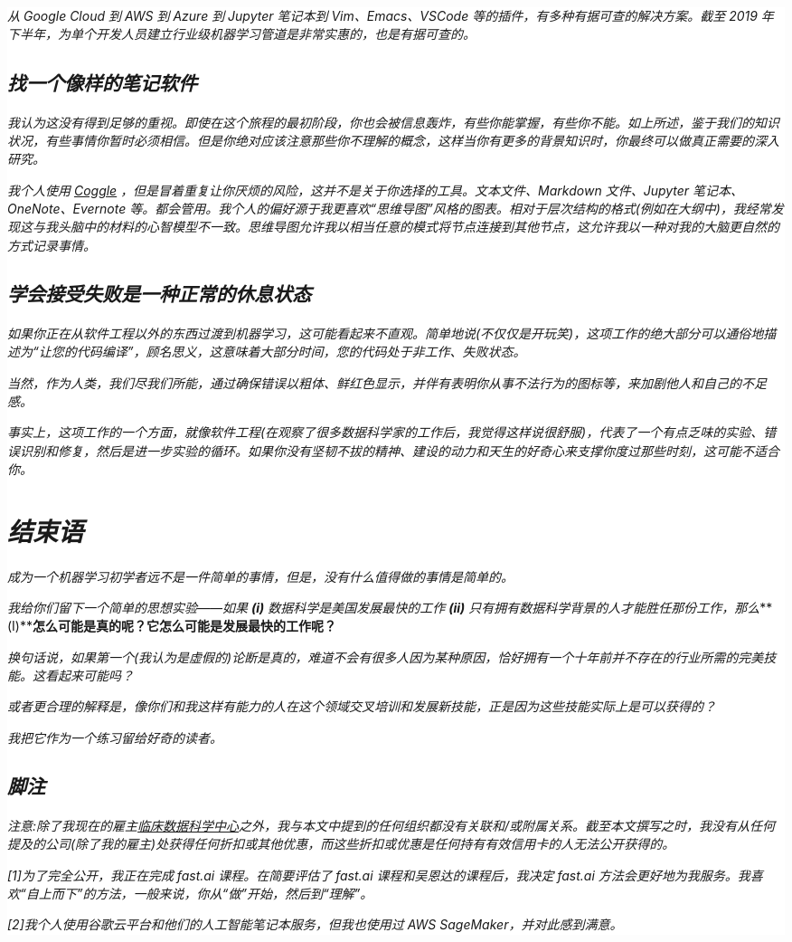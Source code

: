 *从 Google Cloud 到 AWS 到 Azure 到 Jupyter 笔记本到 Vim、Emacs、VSCode 等的插件，有多种有据可查的解决方案。截至 2019 年下半年，为单个开发人员建立行业级机器学习管道是非常实惠的，也是有据可查的。*

## *找一个像样的笔记软件*

*我认为这没有得到足够的重视。即使在这个旅程的最初阶段，你也会被信息轰炸，有些你能掌握，有些你不能。如上所述，鉴于我们的知识状况，有些事情你暂时必须相信。但是你绝对应该注意那些你不理解的概念，这样当你有更多的背景知识时，你最终可以做真正需要的深入研究。*

*我个人使用 [Coggle](https://coggle.it/) ，但是冒着重复让你厌烦的风险，这并不是关于你选择的工具。文本文件、Markdown 文件、Jupyter 笔记本、OneNote、Evernote 等。都会管用。我个人的偏好源于我更喜欢“思维导图”风格的图表。相对于层次结构的格式(例如在大纲中)，我经常发现这与我头脑中的材料的心智模型不一致。思维导图允许我以相当任意的模式将节点连接到其他节点，这允许我以一种对我的大脑更自然的方式记录事情。*

## *学会接受失败是一种正常的休息状态*

*如果你正在从软件工程以外的东西过渡到机器学习，这可能看起来不直观。简单地说(不仅仅是开玩笑)，这项工作的绝大部分可以通俗地描述为“让您的代码编译”，顾名思义，这意味着大部分时间，您的代码处于非工作、失败状态。*

*当然，作为人类，我们尽我们所能，通过确保错误以粗体、鲜红色显示，并伴有表明你从事不法行为的图标等，来加剧他人和自己的不足感。*

*事实上，这项工作的一个方面，就像软件工程(在观察了很多数据科学家的工作后，我觉得这样说很舒服)，代表了一个有点乏味的实验、错误识别和修复，然后是进一步实验的循环。如果你没有坚韧不拔的精神、建设的动力和天生的好奇心来支撑你度过那些时刻，这可能不适合你。*

# *结束语*

*成为一个机器学习初学者远不是一件简单的事情，但是，没有什么值得做的事情是简单的。*

*我给你们留下一个简单的思想实验——*如果* ***(i)*** *数据科学是美国发展最快的工作* ***(ii)*** *只有拥有数据科学背景的人才能胜任那份工作，那么****(I)****怎么可能是真的呢？它怎么可能是发展最快的工作呢？**

*换句话说，如果第一个(我认为是虚假的)论断是真的，难道不会有很多人因为某种原因，恰好拥有一个十年前并不存在的行业所需的完美技能。这看起来可能吗？*

*或者更合理的解释是，像你们和我这样有能力的人在这个领域交叉培训和发展新技能，正是因为这些技能实际上是可以获得的？*

*我把它作为一个练习留给好奇的读者。*

## *脚注*

*注意:除了我现在的雇主[临床数据科学中心](http://www.ccds.io)之外，我与本文中提到的任何组织都没有关联和/或附属关系。截至本文撰写之时，我没有从任何提及的公司(除了我的雇主)处获得任何折扣或其他优惠，而这些折扣或优惠是任何持有有效信用卡的人无法公开获得的。*

*[1]为了完全公开，我正在完成 fast.ai 课程。在简要评估了 fast.ai 课程和吴恩达的课程后，我决定 fast.ai 方法会更好地为我服务。我喜欢“自上而下”的方法，一般来说，你从“做”开始，然后到“理解”。*

*[2]我个人使用谷歌云平台和他们的人工智能笔记本服务，但我也使用过 AWS SageMaker，并对此感到满意。*